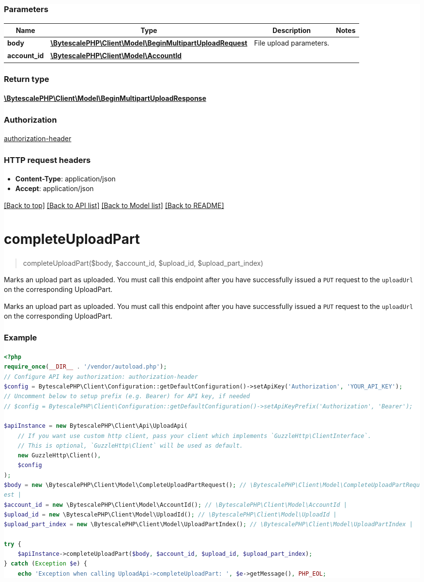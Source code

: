 ### Parameters

| Name           | Type                                                                                                  | Description             | Notes |
| -------------- | ----------------------------------------------------------------------------------------------------- | ----------------------- | ----- |
| **body**       | [**\BytescalePHP\Client\Model\BeginMultipartUploadRequest**](../Model/BeginMultipartUploadRequest.md) | File upload parameters. |
| **account_id** | [**\BytescalePHP\Client\Model\AccountId**](../Model/.md)                                              |                         |

### Return type

[**\BytescalePHP\Client\Model\BeginMultipartUploadResponse**](../Model/BeginMultipartUploadResponse.md)

### Authorization

[authorization-header](../../README.md#authorization-header)

### HTTP request headers

- **Content-Type**: application/json
- **Accept**: application/json

[[Back to top]](#) [[Back to API list]](../../README.md#documentation-for-api-endpoints) [[Back to Model list]](../../README.md#documentation-for-models) [[Back to README]](../../README.md)

# **completeUploadPart**

> completeUploadPart($body, $account_id, $upload_id, $upload_part_index)

Marks an upload part as uploaded. You must call this endpoint after you have successfully issued a `PUT` request to the `uploadUrl` on the corresponding UploadPart.

Marks an upload part as uploaded. You must call this endpoint after you have successfully issued a `PUT` request to the `uploadUrl` on the corresponding UploadPart.

### Example

```php
<?php
require_once(__DIR__ . '/vendor/autoload.php');
// Configure API key authorization: authorization-header
$config = BytescalePHP\Client\Configuration::getDefaultConfiguration()->setApiKey('Authorization', 'YOUR_API_KEY');
// Uncomment below to setup prefix (e.g. Bearer) for API key, if needed
// $config = BytescalePHP\Client\Configuration::getDefaultConfiguration()->setApiKeyPrefix('Authorization', 'Bearer');

$apiInstance = new BytescalePHP\Client\Api\UploadApi(
    // If you want use custom http client, pass your client which implements `GuzzleHttp\ClientInterface`.
    // This is optional, `GuzzleHttp\Client` will be used as default.
    new GuzzleHttp\Client(),
    $config
);
$body = new \BytescalePHP\Client\Model\CompleteUploadPartRequest(); // \BytescalePHP\Client\Model\CompleteUploadPartRequest |
$account_id = new \BytescalePHP\Client\Model\AccountId(); // \BytescalePHP\Client\Model\AccountId |
$upload_id = new \BytescalePHP\Client\Model\UploadId(); // \BytescalePHP\Client\Model\UploadId |
$upload_part_index = new \BytescalePHP\Client\Model\UploadPartIndex(); // \BytescalePHP\Client\Model\UploadPartIndex |

try {
    $apiInstance->completeUploadPart($body, $account_id, $upload_id, $upload_part_index);
} catch (Exception $e) {
    echo 'Exception when calling UploadApi->completeUploadPart: ', $e->getMessage(), PHP_EOL;
```